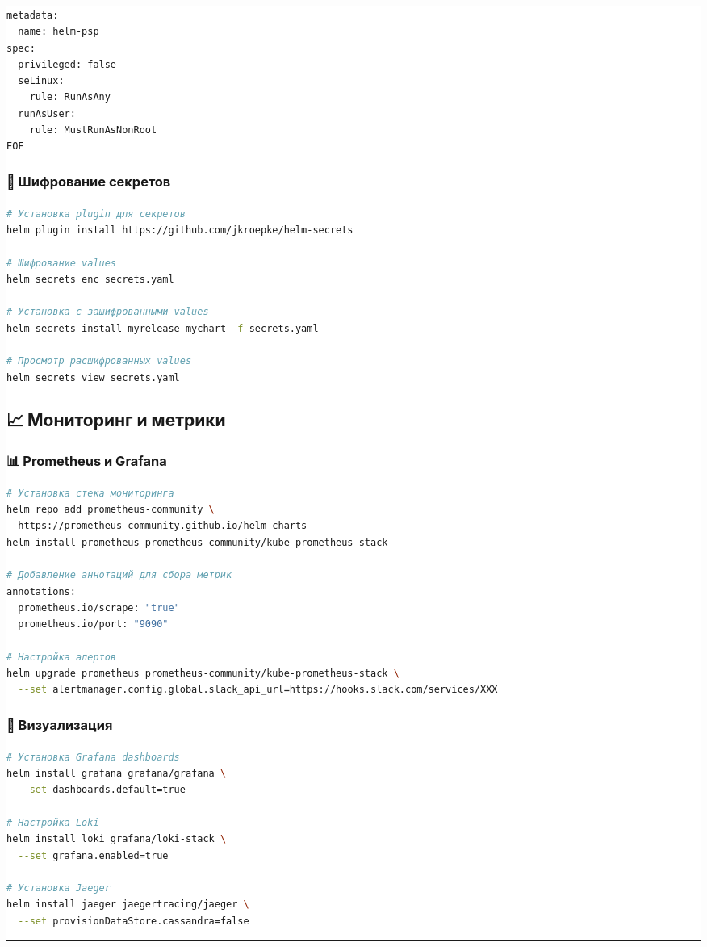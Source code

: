 ```bash
metadata:
  name: helm-psp
spec:
  privileged: false
  seLinux:
    rule: RunAsAny
  runAsUser:
    rule: MustRunAsNonRoot
EOF
```

### 🔐 Шифрование секретов
```bash
# Установка plugin для секретов
helm plugin install https://github.com/jkroepke/helm-secrets

# Шифрование values
helm secrets enc secrets.yaml

# Установка с зашифрованными values
helm secrets install myrelease mychart -f secrets.yaml

# Просмотр расшифрованных values
helm secrets view secrets.yaml
```

## 📈 Мониторинг и метрики

### 📊 Prometheus и Grafana
```bash
# Установка стека мониторинга
helm repo add prometheus-community \
  https://prometheus-community.github.io/helm-charts
helm install prometheus prometheus-community/kube-prometheus-stack

# Добавление аннотаций для сбора метрик
annotations:
  prometheus.io/scrape: "true"
  prometheus.io/port: "9090"

# Настройка алертов
helm upgrade prometheus prometheus-community/kube-prometheus-stack \
  --set alertmanager.config.global.slack_api_url=https://hooks.slack.com/services/XXX
```

### 📱 Визуализация
```bash
# Установка Grafana dashboards
helm install grafana grafana/grafana \
  --set dashboards.default=true

# Настройка Loki
helm install loki grafana/loki-stack \
  --set grafana.enabled=true

# Установка Jaeger
helm install jaeger jaegertracing/jaeger \
  --set provisionDataStore.cassandra=false
```

---
